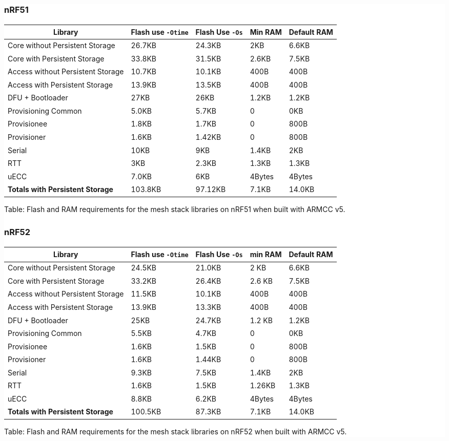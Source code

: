 ### nRF51
| Library                              | Flash use `-Otime` | Flash Use `-Os` | Min RAM | Default RAM |
| --------                             | --------           | --------        | ------- |---          |
|   Core without Persistent Storage    | 26.7KB             | 24.3KB          | 2KB     | 6.6KB
|   Core with Persistent Storage       | 33.8KB             | 31.5KB          | 2.6KB   | 7.5KB
|   Access without Persistent Storage  | 10.7KB             | 10.1KB          | 400B    | 400B
|   Access with Persistent Storage     | 13.9KB             | 13.5KB          | 400B    | 400B
|   DFU + Bootloader                   | 27KB               | 26KB            | 1.2KB   | 1.2KB
|   Provisioning Common                | 5.0KB              | 5.7KB           | 0       | 0KB
|   Provisionee                        | 1.8KB              | 1.7KB           | 0       | 800B
|   Provisioner                        | 1.6KB              | 1.42KB          | 0       | 800B
|   Serial                             | 10KB               | 9KB             | 1.4KB   | 2KB
|   RTT                                | 3KB                | 2.3KB           | 1.3KB   | 1.3KB
|   uECC                               | 7.0KB              | 6KB             | 4Bytes  | 4Bytes
|   **Totals with Persistent Storage** | 103.8KB            | 97.12KB         | 7.1KB   | 14.0KB
Table: Flash and RAM requirements for the mesh stack libraries on nRF51 when built with ARMCC v5.

### nRF52
| Library                              | Flash use `-Otime` | Flash Use `-Os` | min RAM | Default RAM |
| --------                             | --------           | --------        | ------- |---          |
|   Core without Persistent Storage    | 24.5KB             | 21.0KB          | 2 KB    | 6.6KB
|   Core with Persistent Storage       | 33.2KB             | 26.4KB          | 2.6 KB  | 7.5KB
|   Access without Persistent Storage  | 11.5KB             | 10.1KB          | 400B    | 400B
|   Access with Persistent Storage     | 13.9KB             | 13.3KB          | 400B    | 400B
|   DFU + Bootloader                   | 25KB               | 24.7KB          | 1.2 KB  | 1.2KB
|   Provisioning Common                | 5.5KB              | 4.7KB           | 0       | 0KB
|   Provisionee                        | 1.6KB              | 1.5KB           | 0       | 800B
|   Provisioner                        | 1.6KB              | 1.44KB          | 0       | 800B
|   Serial                             | 9.3KB              | 7.5KB           | 1.4KB   | 2KB
|   RTT                                | 1.6KB              | 1.5KB           | 1.26KB  | 1.3KB
|   uECC                               | 8.8KB              | 6.2KB           | 4Bytes  | 4Bytes
|   **Totals with Persistent Storage** | 100.5KB            | 87.3KB          | 7.1KB   | 14.0KB
Table: Flash and RAM requirements for the mesh stack libraries on nRF52 when built with ARMCC v5.

